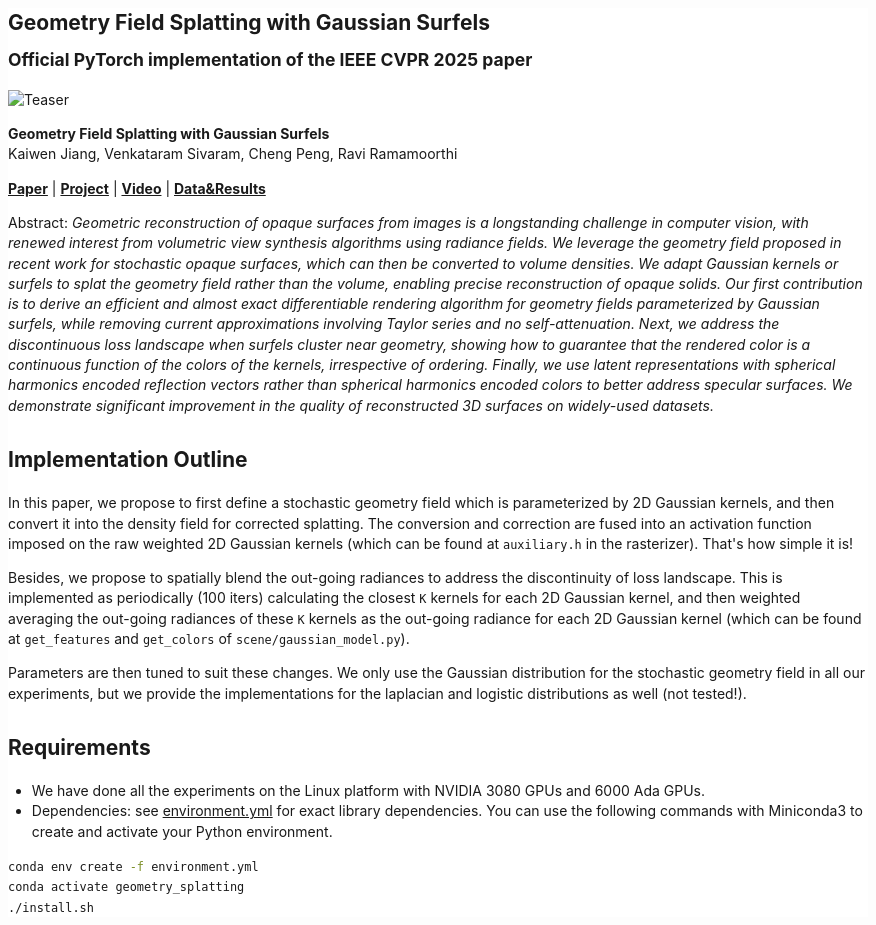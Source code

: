 ## Geometry Field Splatting with Gaussian Surfels <br><sub>Official PyTorch implementation of the IEEE CVPR 2025 paper</sub>

<img src="./assets/teaser.png" alt="Teaser" style="width:75%;"/>

**Geometry Field Splatting with Gaussian Surfels**<br>
Kaiwen Jiang, Venkataram Sivaram, Cheng Peng, Ravi Ramamoorthi<br>

[**Paper**](https://arxiv.org/abs/2411.17067) | [**Project**]() | [**Video**](https://cseweb.ucsd.edu/~ravir/kaiwensurfel_cvpr.mp4) | [**Data\&Results**](https://drive.google.com/drive/folders/1gVJxaJ78o162CWjP-3jMkx46xcRZK_i0?usp=sharing)

Abstract: *Geometric reconstruction of opaque surfaces from images is a longstanding challenge in computer vision, with renewed interest from volumetric view synthesis algorithms using radiance fields. We leverage the geometry field proposed in recent work for stochastic opaque surfaces, which can then be converted to volume densities. We adapt Gaussian kernels or surfels to splat the geometry field rather than the volume, enabling precise reconstruction of opaque solids. Our first contribution is to derive an efficient and almost exact differentiable rendering algorithm for geometry fields parameterized by Gaussian surfels, while removing current approximations involving Taylor series and no self-attenuation. Next, we address the discontinuous loss landscape when surfels cluster near geometry, showing how to guarantee that the rendered color is a continuous function of the colors of the kernels, irrespective of ordering. Finally, we use latent representations with spherical harmonics encoded reflection vectors rather than spherical harmonics encoded colors to better address specular surfaces. We demonstrate significant improvement in the quality of reconstructed 3D surfaces on widely-used datasets.*

## Implementation Outline
In this paper, we propose to first define a stochastic geometry field which is parameterized by 2D Gaussian kernels, and then convert it into the density field for corrected splatting. The conversion and correction are fused into an activation function imposed on the raw weighted 2D Gaussian kernels (which can be found at `auxiliary.h` in the rasterizer). That's how simple it is!

Besides, we propose to spatially blend the out-going radiances to address the discontinuity of loss landscape. This is implemented as periodically (100 iters) calculating the closest `K` kernels for each 2D Gaussian kernel, and then weighted averaging the out-going radiances of these `K` kernels as the out-going radiance for each 2D Gaussian kernel (which can be found at `get_features` and `get_colors` of `scene/gaussian_model.py`).

Parameters are then tuned to suit these changes. We only use the Gaussian distribution for the stochastic geometry field in all our experiments, but we provide the implementations for the laplacian and logistic distributions as well (not tested!).

## Requirements
- We have done all the experiments on the Linux platform with NVIDIA 3080 GPUs and 6000 Ada GPUs.
- Dependencies: see [environment.yml](./environment.yml) for exact library dependencies. You can use the following commands with Miniconda3 to create and activate your Python environment.
```bash
conda env create -f environment.yml
conda activate geometry_splatting
./install.sh
```
